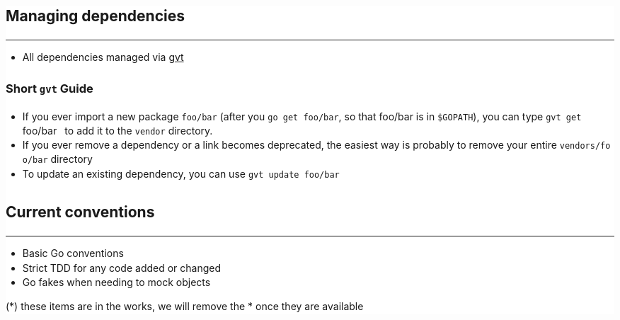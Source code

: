 ## Managing dependencies
-------------------------

* All dependencies managed via [gvt](https://github.com/FiloSottile/gvt)

### Short `gvt` Guide
* If you ever import a new package `foo/bar` (after you `go get foo/bar`, so that foo/bar is in `$GOPATH`), you can type `gvt get `foo/bar` ` to add it to the `vendor` directory.
* If you ever remove a dependency or a link becomes deprecated, the easiest way is probably to remove your entire `vendors/foo/bar` directory
* To update an existing dependency, you can use `gvt update foo/bar`

## Current conventions
-----------------------

* Basic Go conventions
* Strict TDD for any code added or changed
* Go fakes when needing to mock objects

(*) these items are in the works, we will remove the * once they are available

